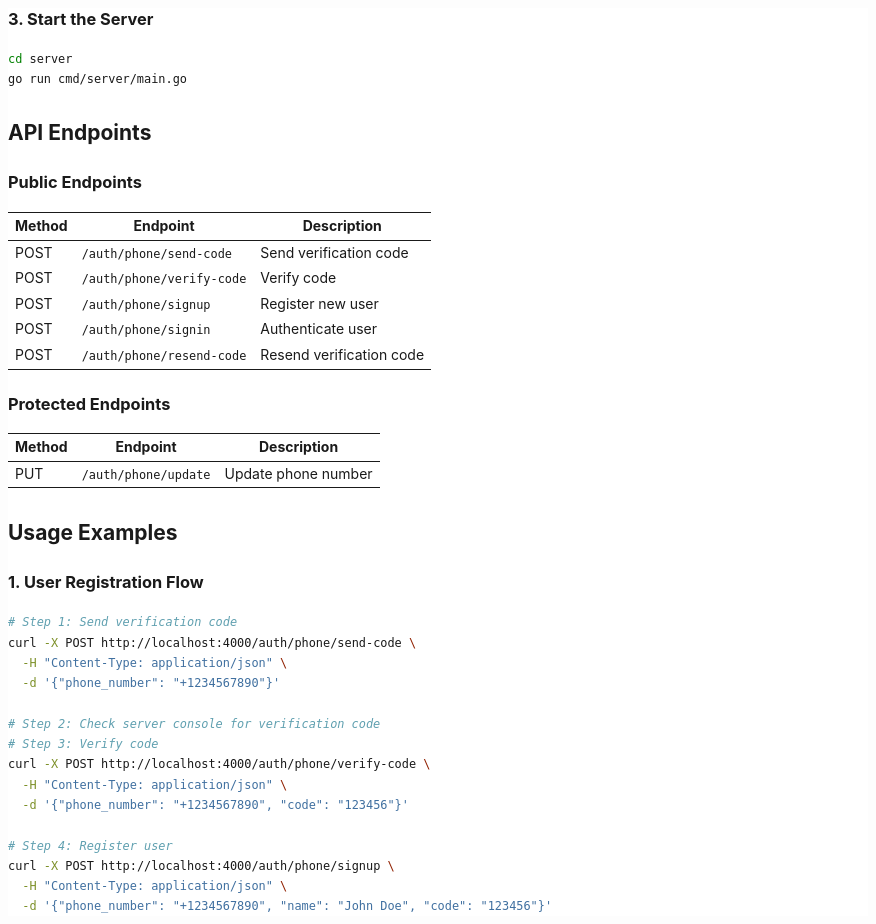### 3. Start the Server

```bash
cd server
go run cmd/server/main.go
```

## API Endpoints

### Public Endpoints

| Method | Endpoint                  | Description              |
| ------ | ------------------------- | ------------------------ |
| POST   | `/auth/phone/send-code`   | Send verification code   |
| POST   | `/auth/phone/verify-code` | Verify code              |
| POST   | `/auth/phone/signup`      | Register new user        |
| POST   | `/auth/phone/signin`      | Authenticate user        |
| POST   | `/auth/phone/resend-code` | Resend verification code |

### Protected Endpoints

| Method | Endpoint             | Description         |
| ------ | -------------------- | ------------------- |
| PUT    | `/auth/phone/update` | Update phone number |

## Usage Examples

### 1. User Registration Flow

```bash
# Step 1: Send verification code
curl -X POST http://localhost:4000/auth/phone/send-code \
  -H "Content-Type: application/json" \
  -d '{"phone_number": "+1234567890"}'

# Step 2: Check server console for verification code
# Step 3: Verify code
curl -X POST http://localhost:4000/auth/phone/verify-code \
  -H "Content-Type: application/json" \
  -d '{"phone_number": "+1234567890", "code": "123456"}'

# Step 4: Register user
curl -X POST http://localhost:4000/auth/phone/signup \
  -H "Content-Type: application/json" \
  -d '{"phone_number": "+1234567890", "name": "John Doe", "code": "123456"}'
```
